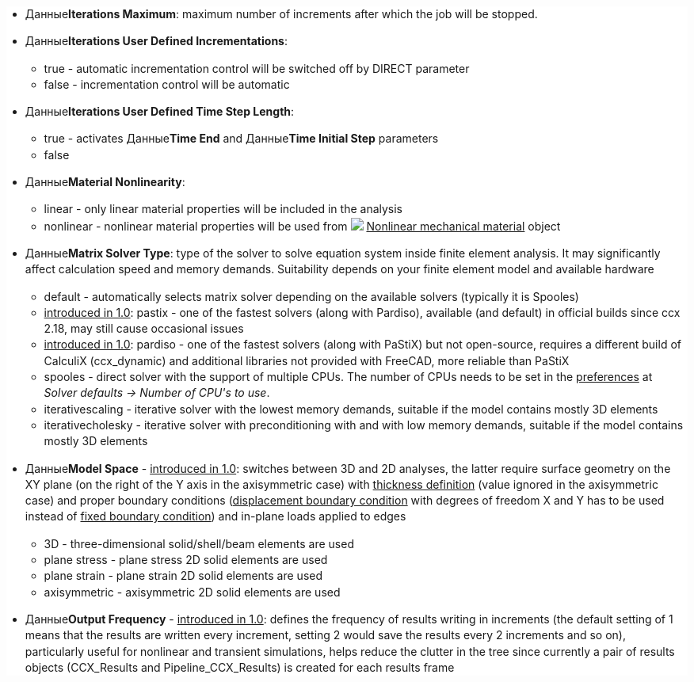 * Данные**Iterations Maximum**: maximum number of increments after which the job will be stopped.

* Данные**Iterations User Defined Incrementations**:
  + true - automatic incrementation control will be switched off by DIRECT parameter
  + false - incrementation control will be automatic

* Данные**Iterations User Defined Time Step Length**:
  + true - activates Данные**Time End** and Данные**Time Initial Step** parameters
  + false

* Данные**Material Nonlinearity**:
  + linear - only linear material properties will be included in the analysis
  + nonlinear - nonlinear material properties will be used from ![](/images/FEM_MaterialMechanicalNonlinear.svg) [Nonlinear mechanical material](/FEM_MaterialMechanicalNonlinear "FEM MaterialMechanicalNonlinear") object

* Данные**Matrix Solver Type**: type of the solver to solve equation system inside finite element analysis. It may significantly affect calculation speed and memory demands. Suitability depends on your finite element model and available hardware
  + default - automatically selects matrix solver depending on the available solvers (typically it is Spooles)
  + [introduced in 1.0](/Release_notes_1.0 "Release notes 1.0"): pastix - one of the fastest solvers (along with Pardiso), available (and default) in official builds since ccx 2.18, may still cause occasional issues
  + [introduced in 1.0](/Release_notes_1.0 "Release notes 1.0"): pardiso - one of the fastest solvers (along with PaStiX) but not open-source, requires a different build of CalculiX (ccx\_dynamic) and additional libraries not provided with FreeCAD, more reliable than PaStiX
  + spooles - direct solver with the support of multiple CPUs. The number of CPUs needs to be set in the [preferences](/FEM_Preferences#CalculiX "FEM Preferences") at *Solver defaults → Number of CPU's to use*.
  + iterativescaling - iterative solver with the lowest memory demands, suitable if the model contains mostly 3D elements
  + iterativecholesky - iterative solver with preconditioning with and with low memory demands, suitable if the model contains mostly 3D elements

* Данные**Model Space** - [introduced in 1.0](/Release_notes_1.0 "Release notes 1.0"): switches between 3D and 2D analyses, the latter require surface geometry on the XY plane (on the right of the Y axis in the axisymmetric case) with [thickness definition](/FEM_ElementGeometry2D "FEM ElementGeometry2D") (value ignored in the axisymmetric case) and proper boundary conditions ([displacement boundary condition](/FEM_ConstraintDisplacement "FEM ConstraintDisplacement") with degrees of freedom X and Y has to be used instead of [fixed boundary condition](/FEM_ConstraintFixed "FEM ConstraintFixed")) and in-plane loads applied to edges
  + 3D - three-dimensional solid/shell/beam elements are used
  + plane stress - plane stress 2D solid elements are used
  + plane strain - plane strain 2D solid elements are used
  + axisymmetric - axisymmetric 2D solid elements are used

* Данные**Output Frequency** - [introduced in 1.0](/Release_notes_1.0 "Release notes 1.0"): defines the frequency of results writing in increments (the default setting of 1 means that the results are written every increment, setting 2 would save the results every 2 increments and so on), particularly useful for nonlinear and transient simulations, helps reduce the clutter in the tree since currently a pair of results objects (CCX\_Results and Pipeline\_CCX\_Results) is created for each results frame
